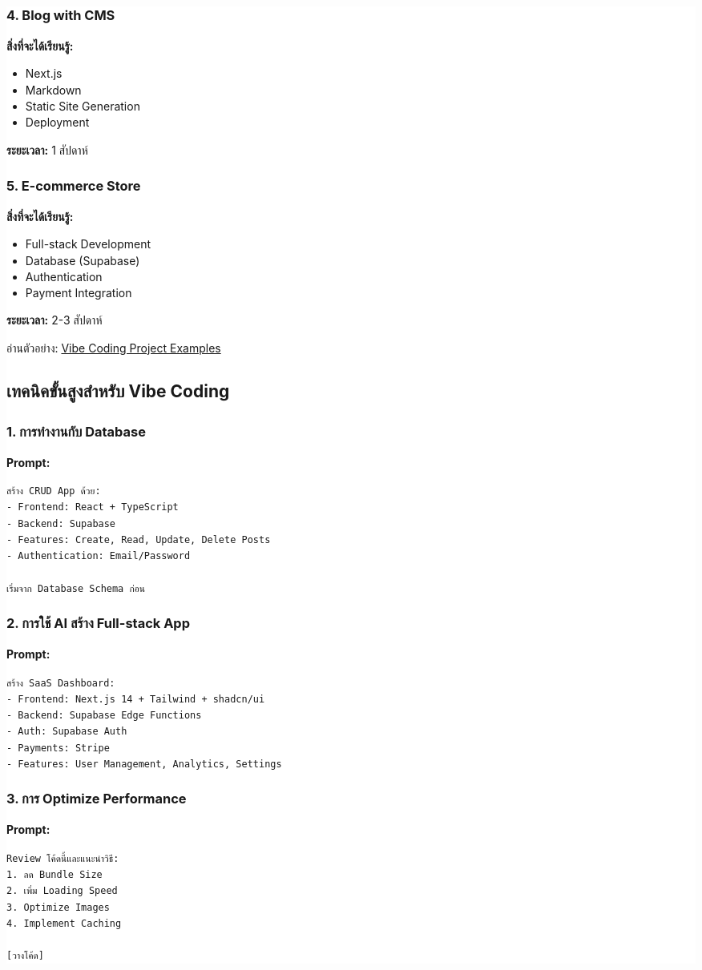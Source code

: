 ### 4. Blog with CMS

**สิ่งที่จะได้เรียนรู้:**
- Next.js
- Markdown
- Static Site Generation
- Deployment

**ระยะเวลา:** 1 สัปดาห์

### 5. E-commerce Store

**สิ่งที่จะได้เรียนรู้:**
- Full-stack Development
- Database (Supabase)
- Authentication
- Payment Integration

**ระยะเวลา:** 2-3 สัปดาห์

อ่านตัวอย่าง: [Vibe Coding Project Examples](/blog/vibe-coding-project-examples/)

## เทคนิคขั้นสูงสำหรับ Vibe Coding

### 1. การทำงานกับ Database

**Prompt:**
```
สร้าง CRUD App ด้วย:
- Frontend: React + TypeScript
- Backend: Supabase
- Features: Create, Read, Update, Delete Posts
- Authentication: Email/Password

เริ่มจาก Database Schema ก่อน
```

### 2. การใช้ AI สร้าง Full-stack App

**Prompt:**
```
สร้าง SaaS Dashboard:
- Frontend: Next.js 14 + Tailwind + shadcn/ui
- Backend: Supabase Edge Functions
- Auth: Supabase Auth
- Payments: Stripe
- Features: User Management, Analytics, Settings
```

### 3. การ Optimize Performance

**Prompt:**
```
Review โค้ดนี้และแนะนำวิธี:
1. ลด Bundle Size
2. เพิ่ม Loading Speed
3. Optimize Images
4. Implement Caching

[วางโค้ด]
```
